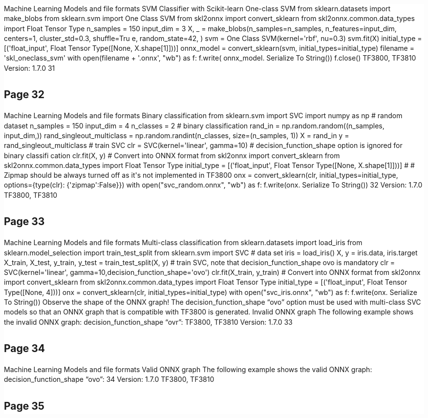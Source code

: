 Machine Learning Models and file formats SVM Classifier with Scikit-learn One-class SVM from sklearn.datasets import make_blobs from sklearn.svm import One Class SVM from skl2onnx import convert_sklearn from skl2onnx.common.data_types import Float Tensor Type n_samples = 150 input_dim = 3 X, _ = make_blobs(n_samples=n_samples, n_features=input_dim, centers=1, cluster_std=0.3, shuffle=Tru e, random_state=42, ) svm = One Class SVM(kernel='rbf', nu=0.3) svm.fit(X) initial_type = [('float_input', Float Tensor Type([None, X.shape[1]]))] onnx_model = convert_sklearn(svm, initial_types=initial_type) filename = 'skl_oneclass_svm' with open(filename + '.onnx', "wb") as f: f.write( onnx_model. Serialize To String()) f.close() TF3800, TF3810 Version: 1.7.0 31
## Page 32

Machine Learning Models and file formats Binary classification from sklearn.svm import SVC import numpy as np # random dataset n_samples = 150 input_dim = 4 n_classes = 2 # binary classification rand_in = np.random.random((n_samples, input_dim,)) rand_singleout_multiclass = np.random.randint(n_classes, size=(n_samples, 1)) X = rand_in y = rand_singleout_multiclass # train SVC clr = SVC(kernel='linear', gamma=10) # decision_function_shape option is ignored for binary classifi cation clr.fit(X, y) # Convert into ONNX format from skl2onnx import convert_sklearn from skl2onnx.common.data_types import Float Tensor Type initial_type = [('float_input', Float Tensor Type([None, X.shape[1]]))] # # Zipmap should be always turned off as it's not implemented in TF3800 onx = convert_sklearn(clr, initial_types=initial_type, options={type(clr): {'zipmap':False}}) with open("svc_random.onnx", "wb") as f: f.write(onx. Serialize To String()) 32 Version: 1.7.0 TF3800, TF3810
## Page 33

Machine Learning Models and file formats Multi-class classification from sklearn.datasets import load_iris from sklearn.model_selection import train_test_split from sklearn.svm import SVC # data set iris = load_iris() X, y = iris.data, iris.target X_train, X_test, y_train, y_test = train_test_split(X, y) # train SVC, note that decision_function_shape ovo is mandatory clr = SVC(kernel='linear', gamma=10,decision_function_shape='ovo') clr.fit(X_train, y_train) # Convert into ONNX format from skl2onnx import convert_sklearn from skl2onnx.common.data_types import Float Tensor Type initial_type = [('float_input', Float Tensor Type([None, 4]))] onx = convert_sklearn(clr, initial_types=initial_type) with open("svc_iris.onnx", "wb") as f: f.write(onx. Serialize To String()) Observe the shape of the ONNX graph! The decision_function_shape “ovo” option must be used with multi-class SVC models so that an ONNX graph that is compatible with TF3800 is generated. Invalid ONNX graph The following example shows the invalid ONNX graph: decision_function_shape “ovr”: TF3800, TF3810 Version: 1.7.0 33
## Page 34

Machine Learning Models and file formats Valid ONNX graph The following example shows the valid ONNX graph: decision_function_shape “ovo”: 34 Version: 1.7.0 TF3800, TF3810
## Page 35
